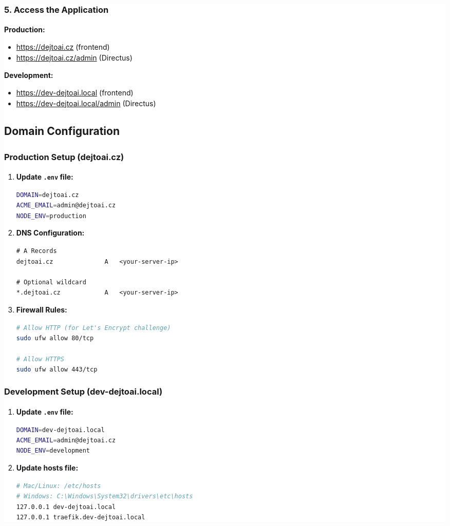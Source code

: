 ### 5. Access the Application

**Production:**
- https://dejtoai.cz (frontend)
- https://dejtoai.cz/admin (Directus)

**Development:**
- https://dev-dejtoai.local (frontend)
- https://dev-dejtoai.local/admin (Directus)

## Domain Configuration

### Production Setup (dejtoai.cz)

1. **Update `.env` file:**
   ```bash
   DOMAIN=dejtoai.cz
   ACME_EMAIL=admin@dejtoai.cz
   NODE_ENV=production
   ```

2. **DNS Configuration:**
   ```
   # A Records
   dejtoai.cz              A   <your-server-ip>
   
   # Optional wildcard
   *.dejtoai.cz            A   <your-server-ip>
   ```

3. **Firewall Rules:**
   ```bash
   # Allow HTTP (for Let's Encrypt challenge)
   sudo ufw allow 80/tcp
   
   # Allow HTTPS
   sudo ufw allow 443/tcp
   ```

### Development Setup (dev-dejtoai.local)

1. **Update `.env` file:**
   ```bash
   DOMAIN=dev-dejtoai.local
   ACME_EMAIL=admin@dejtoai.cz
   NODE_ENV=development
   ```

2. **Update hosts file:**
   ```bash
   # Mac/Linux: /etc/hosts
   # Windows: C:\Windows\System32\drivers\etc\hosts
   127.0.0.1 dev-dejtoai.local
   127.0.0.1 traefik.dev-dejtoai.local
   ```
